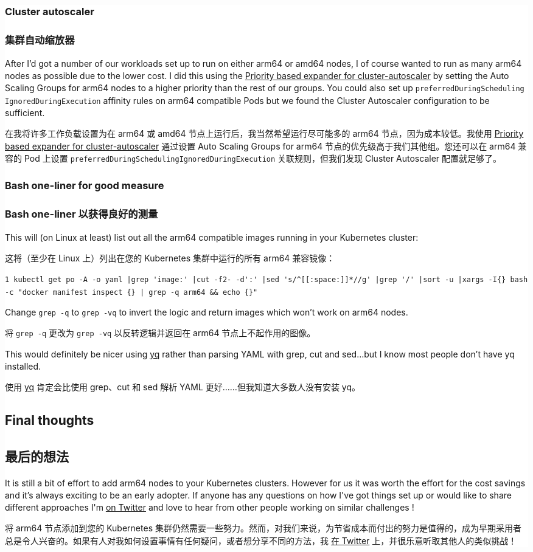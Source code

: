 ### Cluster autoscaler

### 集群自动缩放器

After I’d got a number of our workloads set up to run on either arm64 or amd64 nodes, I of course wanted to run as many arm64 nodes as possible due to the lower cost. I did this using the [Priority based expander for cluster-autoscaler](https://github.com/kubernetes/autoscaler/blob/master/cluster-autoscaler/expander/priority/readme.md) by setting the Auto Scaling Groups for arm64 nodes to a higher priority than the rest of our groups. You could also set up `preferredDuringSchedulingIgnoredDuringExecution` affinity rules on arm64 compatible Pods but we found the Cluster Autoscaler configuration to be sufficient.

在我将许多工作负载设置为在 arm64 或 amd64 节点上运行后，我当然希望运行尽可能多的 arm64 节点，因为成本较低。我使用 [Priority based expander for cluster-autoscaler](https://github.com/kubernetes/autoscaler/blob/master/cluster-autoscaler/expander/priority/readme.md) 通过设置 Auto Scaling Groups for arm64 节点的优先级高于我们其他组。您还可以在 arm64 兼容的 Pod 上设置 `preferredDuringSchedulingIgnoredDuringExecution` 关联规则，但我们发现 Cluster Autoscaler 配置就足够了。

### Bash one-liner for good measure

### Bash one-liner 以获得良好的测量

This will (on Linux at least) list out all the arm64 compatible images running in your Kubernetes cluster:

这将（至少在 Linux 上）列出在您的 Kubernetes 集群中运行的所有 arm64 兼容镜像：

```
1 kubectl get po -A -o yaml |grep 'image:' |cut -f2- -d':' |sed 's/^[[:space:]]*//g' |grep '/' |sort -u |xargs -I{} bash -c "docker manifest inspect {} | grep -q arm64 && echo {}"
```

Change `grep -q` to `grep -vq` to invert the logic and return images which won’t work on arm64 nodes.

将 `grep -q` 更改为 `grep -vq` 以反转逻辑并返回在 arm64 节点上不起作用的图像。

This would definitely be nicer using [yq](https://github.com/mikefarah/yq) rather than parsing YAML with grep, cut and sed…but I know most people don’t have yq installed.

使用 [yq](https://github.com/mikefarah/yq) 肯定会比使用 grep、cut 和 sed 解析 YAML 更好……但我知道大多数人没有安装 yq。

## Final thoughts

##  最后的想法

It is still a bit of effort to add arm64 nodes to your Kubernetes clusters. However for us it was worth the effort for the cost savings and it’s always exciting to be an early adopter. If anyone has any questions on how I've got things set up or would like to share different approaches I'm [on Twitter](https://twitter.com/cablespaghetti) and love to hear from other people working on similar challenges ! 

将 arm64 节点添加到您的 Kubernetes 集群仍然需要一些努力。然而，对我们来说，为节省成本而付出的努力是值得的，成为早期采用者总是令人兴奋的。如果有人对我如何设置事情有任何疑问，或者想分享不同的方法，我 [在 Twitter](https://twitter.com/cablespaghetti) 上，并很乐意听取其他人的类似挑战！

